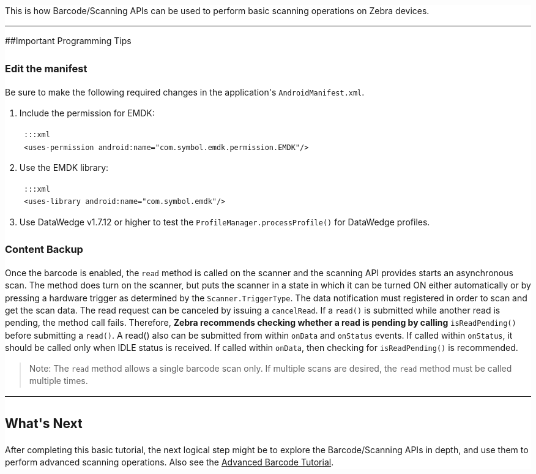This is how Barcode/Scanning APIs can be used to perform basic scanning operations on Zebra devices. 

-----

##Important Programming Tips

### Edit the manifest

Be sure to make the following required changes in the application's `AndroidManifest.xml`.   

1. Include the permission for EMDK:  
    
        :::xml
        <uses-permission android:name="com.symbol.emdk.permission.EMDK"/>

2. Use the EMDK library:  
    
        :::xml
        <uses-library android:name="com.symbol.emdk"/>
 
3. Use DataWedge v1.7.12 or higher to test the `ProfileManager.processProfile()` for DataWedge profiles.

### Content Backup

Once the barcode is enabled, the `read` method is called on the scanner and the scanning API provides starts an asynchronous scan. The method does turn on the scanner, but puts the scanner in a state in which it can be turned ON either automatically or by pressing a hardware trigger as determined by the `Scanner.TriggerType`. The data notification must registered in order to scan and get the scan data. The read request can be canceled by issuing a `cancelRead`. If a `read()` is submitted while another read is pending, the method call fails. Therefore, **Zebra recommends checking whether a read is pending by calling** `isReadPending()` before submitting a `read()`. A read() also can be submitted from within `onData` and `onStatus` events. If called within `onStatus`, it should be called only when IDLE status is received. If called within `onData`, then checking for `isReadPending()` is recommended.

> Note: The `read` method allows a single barcode scan only. If multiple scans are desired, the `read` method must be called multiple times.

-----

## What's Next
After completing this basic tutorial, the next logical step might be to explore the Barcode/Scanning APIs in depth, and use them to perform advanced scanning operations. Also see the [Advanced Barcode Tutorial](../tutAdvancedScanningAPI).

